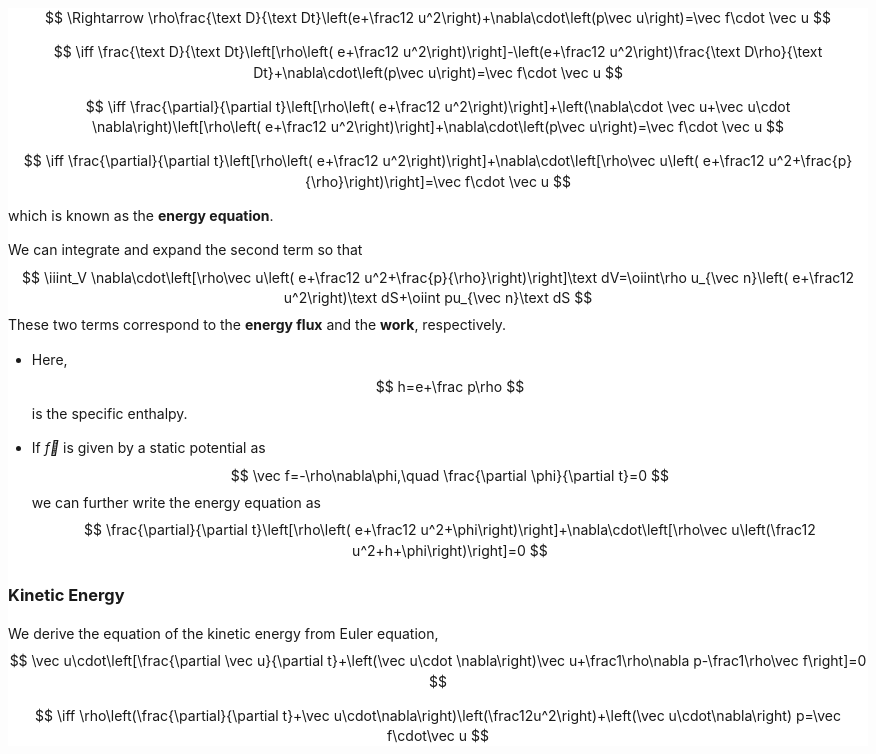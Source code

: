 $$
\Rightarrow \rho\frac{\text D}{\text Dt}\left(e+\frac12 u^2\right)+\nabla\cdot\left(p\vec u\right)=\vec f\cdot \vec u
$$

$$
\iff \frac{\text D}{\text Dt}\left[\rho\left( e+\frac12 u^2\right)\right]-\left(e+\frac12 u^2\right)\frac{\text D\rho}{\text Dt}+\nabla\cdot\left(p\vec u\right)=\vec f\cdot \vec u
$$

$$
\iff \frac{\partial}{\partial t}\left[\rho\left( e+\frac12 u^2\right)\right]+\left(\nabla\cdot \vec u+\vec u\cdot \nabla\right)\left[\rho\left( e+\frac12 u^2\right)\right]+\nabla\cdot\left(p\vec u\right)=\vec f\cdot \vec u
$$

$$
\iff \frac{\partial}{\partial t}\left[\rho\left( e+\frac12 u^2\right)\right]+\nabla\cdot\left[\rho\vec u\left( e+\frac12 u^2+\frac{p}{\rho}\right)\right]=\vec f\cdot \vec u
$$

which is known as the **energy equation**.

We can integrate and expand the second term so that
$$
\iiint_V \nabla\cdot\left[\rho\vec u\left( e+\frac12 u^2+\frac{p}{\rho}\right)\right]\text dV=\oiint\rho u_{\vec n}\left( e+\frac12 u^2\right)\text dS+\oiint pu_{\vec n}\text dS
$$
These two terms correspond to the **energy flux** and the **work**, respectively.

- Here,
  $$
  h=e+\frac p\rho
  $$
  is the specific enthalpy.

- If $\vec f$ is given by a static potential as
  $$
  \vec f=-\rho\nabla\phi,\quad \frac{\partial \phi}{\partial t}=0
  $$
  we can further write the energy equation as
  $$
  \frac{\partial}{\partial t}\left[\rho\left( e+\frac12 u^2+\phi\right)\right]+\nabla\cdot\left[\rho\vec u\left(\frac12 u^2+h+\phi\right)\right]=0
  $$

### Kinetic Energy

We derive the equation of the kinetic energy from Euler equation,
$$
\vec u\cdot\left[\frac{\partial \vec u}{\partial t}+\left(\vec u\cdot \nabla\right)\vec u+\frac1\rho\nabla p-\frac1\rho\vec f\right]=0
$$

$$
\iff \rho\left(\frac{\partial}{\partial t}+\vec u\cdot\nabla\right)\left(\frac12u^2\right)+\left(\vec u\cdot\nabla\right) p=\vec f\cdot\vec u
$$
